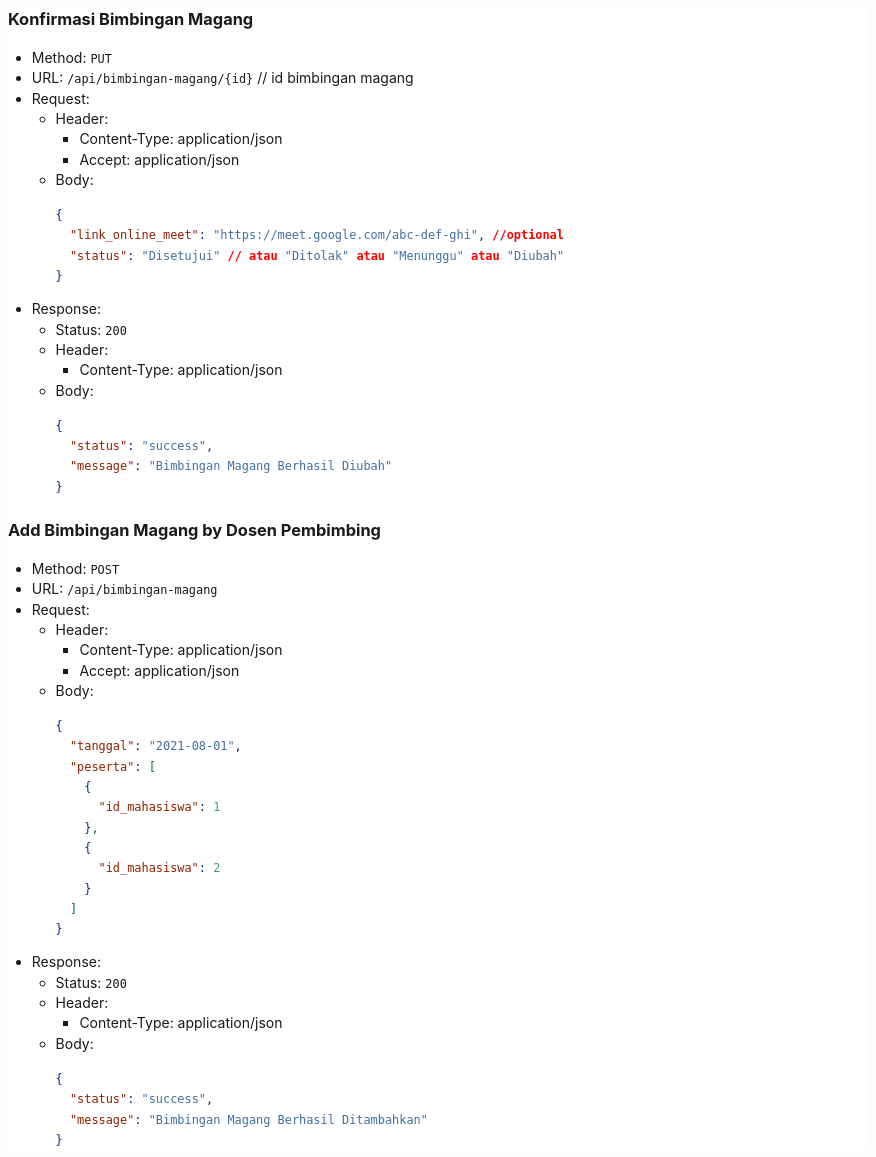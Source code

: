 ### Konfirmasi Bimbingan Magang

- Method: `PUT`
- URL: `/api/bimbingan-magang/{id}` // id bimbingan magang
- Request:
  - Header:
    - Content-Type: application/json
    - Accept: application/json
  - Body:
    ```json
    {
      "link_online_meet": "https://meet.google.com/abc-def-ghi", //optional
      "status": "Disetujui" // atau "Ditolak" atau "Menunggu" atau "Diubah"
    }
    ```
- Response:
  - Status: `200`
  - Header:
    - Content-Type: application/json
  - Body:
    ```json
    {
      "status": "success",
      "message": "Bimbingan Magang Berhasil Diubah"
    }
    ```

### Add Bimbingan Magang by Dosen Pembimbing

- Method: `POST`
- URL: `/api/bimbingan-magang`
- Request:
  - Header:
    - Content-Type: application/json
    - Accept: application/json
  - Body:
    ```json
    {
      "tanggal": "2021-08-01",
      "peserta": [
        {
          "id_mahasiswa": 1
        },
        {
          "id_mahasiswa": 2
        }
      ]
    }
    ```
- Response:
  - Status: `200`
  - Header:
    - Content-Type: application/json
  - Body:
    ```json
    {
      "status": "success",
      "message": "Bimbingan Magang Berhasil Ditambahkan"
    }
    ```
